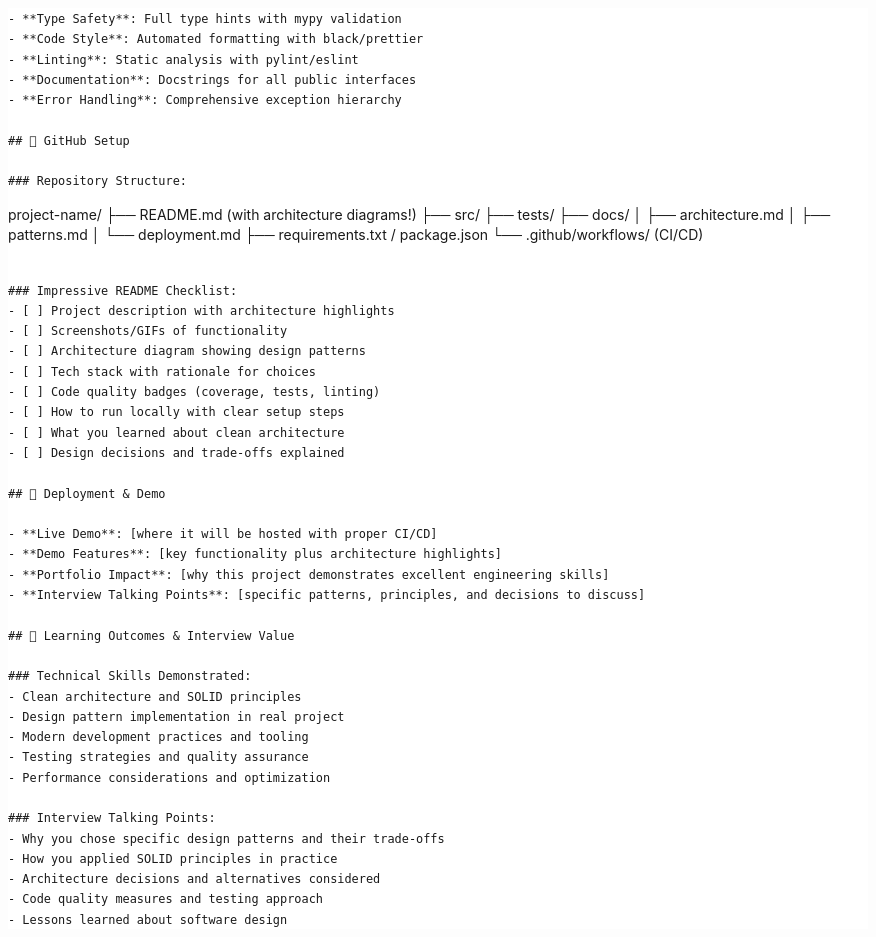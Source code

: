 ```
- **Type Safety**: Full type hints with mypy validation
- **Code Style**: Automated formatting with black/prettier
- **Linting**: Static analysis with pylint/eslint
- **Documentation**: Docstrings for all public interfaces
- **Error Handling**: Comprehensive exception hierarchy

## 📝 GitHub Setup

### Repository Structure:
```

project-name/
├── README.md (with architecture diagrams!)
├── src/
├── tests/
├── docs/
│ ├── architecture.md
│ ├── patterns.md
│ └── deployment.md
├── requirements.txt / package.json
└── .github/workflows/ (CI/CD)

```

### Impressive README Checklist:
- [ ] Project description with architecture highlights
- [ ] Screenshots/GIFs of functionality
- [ ] Architecture diagram showing design patterns
- [ ] Tech stack with rationale for choices
- [ ] Code quality badges (coverage, tests, linting)
- [ ] How to run locally with clear setup steps
- [ ] What you learned about clean architecture
- [ ] Design decisions and trade-offs explained

## 🚀 Deployment & Demo

- **Live Demo**: [where it will be hosted with proper CI/CD]
- **Demo Features**: [key functionality plus architecture highlights]
- **Portfolio Impact**: [why this project demonstrates excellent engineering skills]
- **Interview Talking Points**: [specific patterns, principles, and decisions to discuss]

## 🎯 Learning Outcomes & Interview Value

### Technical Skills Demonstrated:
- Clean architecture and SOLID principles
- Design pattern implementation in real project
- Modern development practices and tooling
- Testing strategies and quality assurance
- Performance considerations and optimization

### Interview Talking Points:
- Why you chose specific design patterns and their trade-offs
- How you applied SOLID principles in practice
- Architecture decisions and alternatives considered
- Code quality measures and testing approach
- Lessons learned about software design
```
